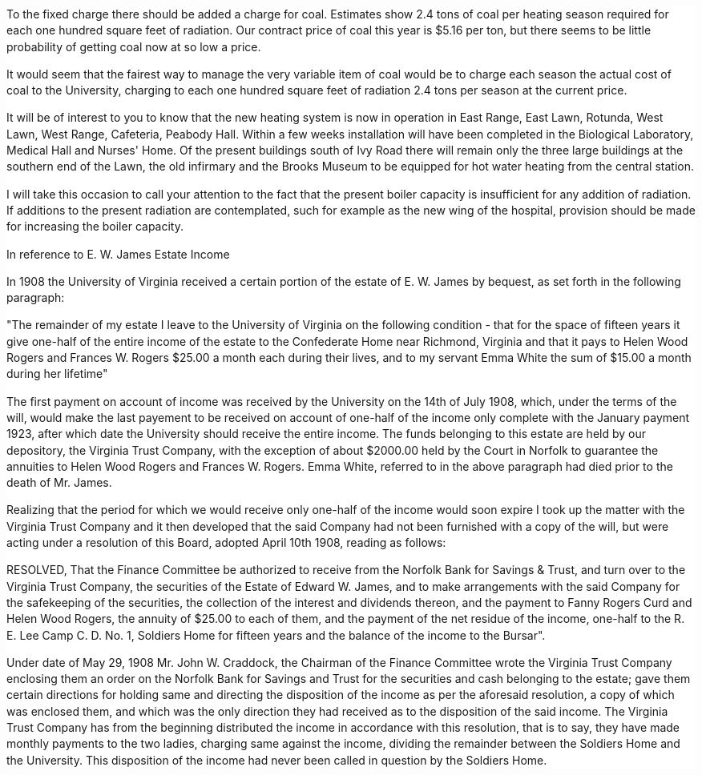 To the fixed charge there should be added a charge for coal. Estimates show 2.4 tons of coal per heating season required for each one hundred square feet of radiation. Our contract price of coal this year is $5.16 per ton, but there seems to be little probability of getting coal now at so low a price.

It would seem that the fairest way to manage the very variable item of coal would be to charge each season the actual cost of coal to the University, charging to each one hundred square feet of radiation 2.4 tons per season at the current price.

It will be of interest to you to know that the new heating system is now in operation in East Range, East Lawn, Rotunda, West Lawn, West Range, Cafeteria, Peabody Hall. Within a few weeks installation will have been completed in the Biological Laboratory, Medical Hall and Nurses' Home. Of the present buildings south of Ivy Road there will remain only the three large buildings at the southern end of the Lawn, the old infirmary and the Brooks Museum to be equipped for hot water heating from the central station.

I will take this occasion to call your attention to the fact that the present boiler capacity is insufficient for any addition of radiation. If additions to the present radiation are contemplated, such for example as the new wing of the hospital, provision should be made for increasing the boiler capacity.

In reference to E. W. James Estate Income

In 1908 the University of Virginia received a certain portion of the estate of E. W. James by bequest, as set forth in the following paragraph:

"The remainder of my estate I leave to the University of Virginia on the following condition - that for the space of fifteen years it give one-half of the entire income of the estate to the Confederate Home near Richmond, Virginia and that it pays to Helen Wood Rogers and Frances W. Rogers $25.00 a month each during their lives, and to my servant Emma White the sum of $15.00 a month during her lifetime"

The first payment on account of income was received by the University on the 14th of July 1908, which, under the terms of the will, would make the last payement to be received on account of one-half of the income only complete with the January payment 1923, after which date the University should receive the entire income. The funds belonging to this estate are held by our depository, the Virginia Trust Company, with the exception of about $2000.00 held by the Court in Norfolk to guarantee the annuities to Helen Wood Rogers and Frances W. Rogers. Emma White, referred to in the above paragraph had died prior to the death of Mr. James.

Realizing that the period for which we would receive only one-half of the income would soon expire I took up the matter with the Virginia Trust Company and it then developed that the said Company had not been furnished with a copy of the will, but were acting under a resolution of this Board, adopted April 10th 1908, reading as follows:

RESOLVED, That the Finance Committee be authorized to receive from the Norfolk Bank for Savings & Trust, and turn over to the Virginia Trust Company, the securities of the Estate of Edward W. James, and to make arrangements with the said Company for the safekeeping of the securities, the collection of the interest and dividends thereon, and the payment to Fanny Rogers Curd and Helen Wood Rogers, the annuity of $25.00 to each of them, and the payment of the net residue of the income, one-half to the R. E. Lee Camp C. D. No. 1, Soldiers Home for fifteen years and the balance of the income to the Bursar".

Under date of May 29, 1908 Mr. John W. Craddock, the Chairman of the Finance Committee wrote the Virginia Trust Company enclosing them an order on the Norfolk Bank for Savings and Trust for the securities and cash belonging to the estate; gave them certain directions for holding same and directing the disposition of the income as per the aforesaid resolution, a copy of which was enclosed them, and which was the only direction they had received as to the disposition of the said income. The Virginia Trust Company has from the beginning distributed the income in accordance with this resolution, that is to say, they have made monthly payments to the two ladies, charging same against the income, dividing the remainder between the Soldiers Home and the University. This disposition of the income had never been called in question by the Soldiers Home.
